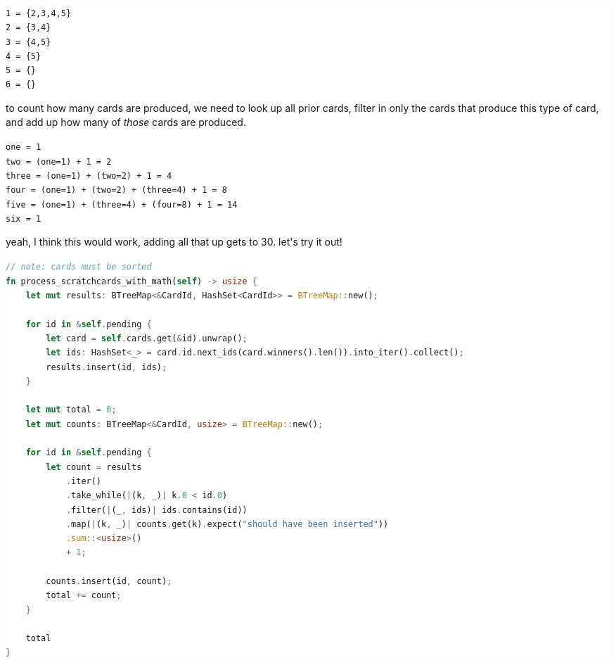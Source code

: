```
1 = {2,3,4,5}
2 = {3,4}
3 = {4,5}
4 = {5}
5 = {}
6 = {}
```

to count how many cards are produced, we need to look up all prior cards, filter in only the cards that produce this type of card, and add up how many of _those_ cards are produced.

```
one = 1
two = (one=1) + 1 = 2
three = (one=1) + (two=2) + 1 = 4
four = (one=1) + (two=2) + (three=4) + 1 = 8
five = (one=1) + (three=4) + (four=8) + 1 = 14
six = 1
```

yeah, I think this would work, adding all that up gets to 30. let's try it out!

```rust
// note: cards must be sorted
fn process_scratchcards_with_math(self) -> usize {
    let mut results: BTreeMap<&CardId, HashSet<CardId>> = BTreeMap::new();

    for id in &self.pending {
        let card = self.cards.get(&id).unwrap();
        let ids: HashSet<_> = card.id.next_ids(card.winners().len()).into_iter().collect();
        results.insert(id, ids);
    }

    let mut total = 0;
    let mut counts: BTreeMap<&CardId, usize> = BTreeMap::new();

    for id in &self.pending {
        let count = results
            .iter()
            .take_while(|(k, _)| k.0 < id.0)
            .filter(|(_, ids)| ids.contains(id))
            .map(|(k, _)| counts.get(k).expect("should have been inserted"))
            .sum::<usize>()
            + 1;

        counts.insert(id, count);
        total += count;
    }

    total
}
```
